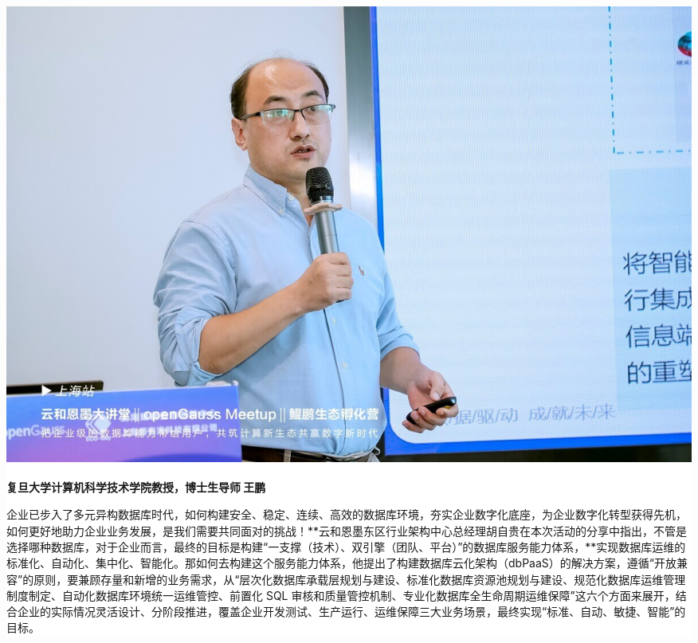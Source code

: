 <img src="./pic7.jpg" width="100%" style="margin-bottom: 0.2rem;" />

**复旦大学计算机科学技术学院教授，博士生导师 王鹏**

企业已步入了多元异构数据库时代，如何构建安全、稳定、连续、高效的数据库环境，夯实企业数字化底座，为企业数字化转型获得先机，如何更好地助力企业业务发展，是我们需要共同面对的挑战！**云和恩墨东区行业架构中心总经理胡自贵在本次活动的分享中指出，不管是选择哪种数据库，对于企业而言，最终的目标是构建“一支撑（技术）、双引擎（团队、平台）”的数据库服务能力体系，**实现数据库运维的标准化、自动化、集中化、智能化。那如何去构建这个服务能力体系，他提出了构建数据库云化架构（dbPaaS）的解决方案，遵循“开放兼容”的原则，要兼顾存量和新增的业务需求，从“层次化数据库承载层规划与建设、标准化数据库资源池规划与建设、规范化数据库运维管理制度制定、自动化数据库环境统一运维管控、前置化 SQL 审核和质量管控机制、专业化数据库全生命周期运维保障”这六个方面来展开，结合企业的实际情况灵活设计、分阶段推进，覆盖企业开发测试、生产运行、运维保障三大业务场景，最终实现“标准、自动、敏捷、智能”的目标。
